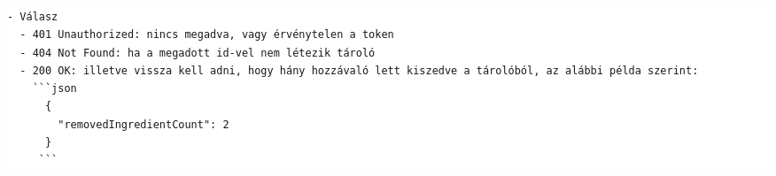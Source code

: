     - Válasz
      - 401 Unauthorized: nincs megadva, vagy érvénytelen a token
      - 404 Not Found: ha a megadott id-vel nem létezik tároló
      - 200 OK: illetve vissza kell adni, hogy hány hozzávaló lett kiszedve a tárolóból, az alábbi példa szerint:
        ```json
          {
            "removedIngredientCount": 2
          }
         ```